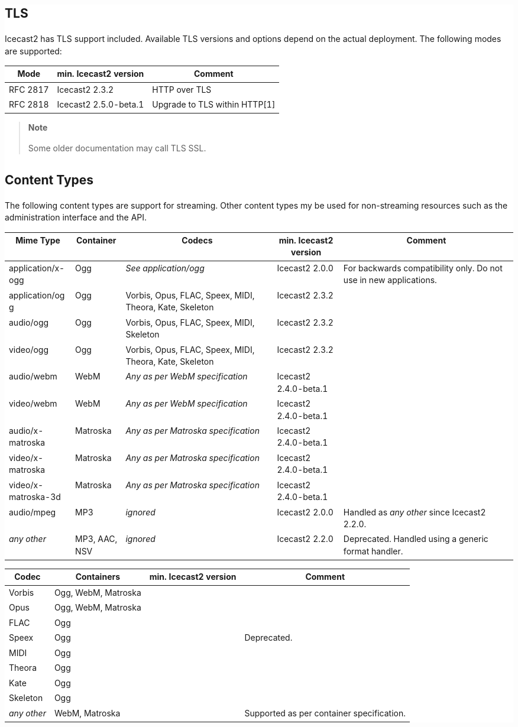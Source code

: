 TLS
---

Icecast2 has TLS support included. Available TLS versions and options depend on the actual deployment. The following modes are supported:

| Mode     | min. Icecast2 version | Comment                       |
|----------|-----------------------|-------------------------------|
| RFC 2817 | Icecast2 2.3.2        | HTTP over TLS                 |
| RFC 2818 | Icecast2 2.5.0-beta.1 | Upgrade to TLS within HTTP[1] |

> **Note**
>
> Some older documentation may call TLS SSL.

Content Types
-------------

The following content types are support for streaming. Other content types my be used for non-streaming resources such as the administration interface and the API.

| Mime Type           | Container     | Codecs                                                  | min. Icecast2 version | Comment                                                           |
|---------------------|---------------|---------------------------------------------------------|-----------------------|-------------------------------------------------------------------|
| application/x-ogg   | Ogg           | *See application/ogg*                                   | Icecast2 2.0.0        | For backwards compatibility only. Do not use in new applications. |
| application/ogg     | Ogg           | Vorbis, Opus, FLAC, Speex, MIDI, Theora, Kate, Skeleton | Icecast2 2.3.2        |                                                                   |
| audio/ogg           | Ogg           | Vorbis, Opus, FLAC, Speex, MIDI, Skeleton               | Icecast2 2.3.2        |                                                                   |
| video/ogg           | Ogg           | Vorbis, Opus, FLAC, Speex, MIDI, Theora, Kate, Skeleton | Icecast2 2.3.2        |                                                                   |
| audio/webm          | WebM          | *Any as per WebM specification*                         | Icecast2 2.4.0-beta.1 |                                                                   |
| video/webm          | WebM          | *Any as per WebM specification*                         | Icecast2 2.4.0-beta.1 |                                                                   |
| audio/x-matroska    | Matroska      | *Any as per Matroska specification*                     | Icecast2 2.4.0-beta.1 |                                                                   |
| video/x-matroska    | Matroska      | *Any as per Matroska specification*                     | Icecast2 2.4.0-beta.1 |                                                                   |
| video/x-matroska-3d | Matroska      | *Any as per Matroska specification*                     | Icecast2 2.4.0-beta.1 |                                                                   |
| audio/mpeg          | MP3           | *ignored*                                               | Icecast2 2.0.0        | Handled as *any other* since Icecast2 2.2.0.                      |
| *any other*         | MP3, AAC, NSV | *ignored*                                               | Icecast2 2.2.0        | Deprecated. Handled using a generic format handler.               |

| Codec       | Containers          | min. Icecast2 version | Comment                                   |
|-------------|---------------------|-----------------------|-------------------------------------------|
| Vorbis      | Ogg, WebM, Matroska |                       |                                           |
| Opus        | Ogg, WebM, Matroska |                       |                                           |
| FLAC        | Ogg                 |                       |                                           |
| Speex       | Ogg                 |                       | Deprecated.                               |
| MIDI        | Ogg                 |                       |                                           |
| Theora      | Ogg                 |                       |                                           |
| Kate        | Ogg                 |                       |                                           |
| Skeleton    | Ogg                 |                       |                                           |
| *any other* | WebM, Matroska      |                       | Supported as per container specification. |
